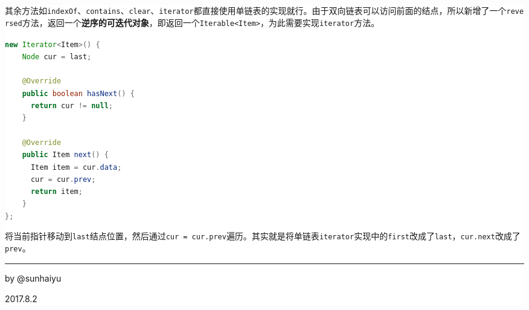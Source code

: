 其余方法如`indexOf`、`contains`、`clear`、`iterator`都直接使用单链表的实现就行。由于双向链表可以访问前面的结点，所以新增了一个`reversed`方法，返回一个**逆序的可迭代对象**，即返回一个`Iterable<Item>`，为此需要实现`iterator`方法。

```java
new Iterator<Item>() {
    Node cur = last;

    @Override
    public boolean hasNext() {
      return cur != null;
    }

    @Override
    public Item next() {
      Item item = cur.data;
      cur = cur.prev;
      return item;
    }
};
```

将当前指针移动到`last`结点位置，然后通过`cur = cur.prev`遍历。其实就是将单链表`iterator`实现中的`first`改成了`last`，`cur.next`改成了`prev`。

---

by @sunhaiyu

2017.8.2
